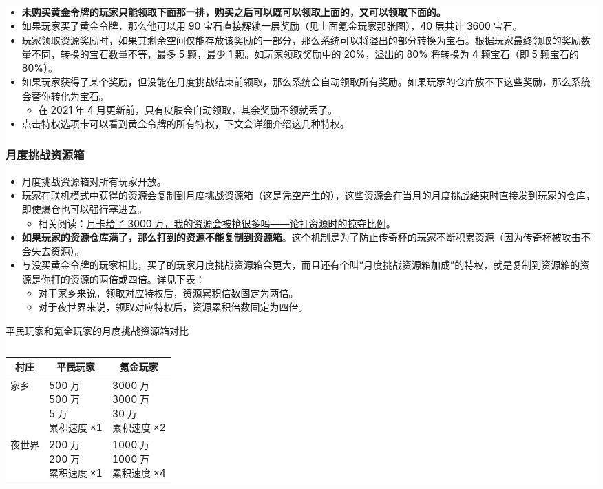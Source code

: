 <SwitchTabGroup id="cp-season-reward-gold" class="cp-season-reward">
    <Pic src="/p/1001/73F788EAF51CC0F1A81832AECF703E22.jpg" width="2732" height="2048" alt="" caption="氪金玩家可以领上下两排奖励" />
</SwitchTabGroup>

- **未购买黄金令牌的玩家只能领取下面那一排，购买之后可以既可以领取上面的，又可以领取下面的。**
- 如果玩家买了黄金令牌，那么他可以用 90 宝石直接解锁一层奖励（见上面氪金玩家那张图），40 层共计 3600 宝石。
- 玩家领取资源奖励时，如果其剩余空间仅能存放该奖励的一部分，那么系统可以将溢出的部分转换为宝石。根据玩家最终领取的奖励数量不同，转换的宝石数量不等，最多 5 颗，最少 1 颗。如玩家领取奖励中的 20%，溢出的 80% 将转换为 4 颗宝石（即 5 颗宝石的 80%）。
- 如果玩家获得了某个奖励，但没能在月度挑战结束前领取，那么系统会自动领取所有奖励。如果玩家的仓库放不下这些奖励，那么系统会替你转化为宝石。
  - 在 2021 年 4 月更新前，只有皮肤会自动领取，其余奖励不领就丢了。
- 点击特权选项卡可以看到黄金令牌的所有特权，下文会详细介绍这几种特权。

<Pic src="/p/1001/CFDA661B3A461B9E39202B09A9BE8E0F.jpg" width="2732" height="2048" alt="月度挑战的特权页面" />

### 月度挑战资源箱

- 月度挑战资源箱对所有玩家开放。
- 玩家在联机模式中获得的资源会复制到月度挑战资源箱（这是凭空产生的），这些资源会在当月的月度挑战结束时直接发到玩家的仓库，即使爆仓也可以强行塞进去。
  - 相关阅读：[月卡给了 3000 万，我的资源会被抢很多吗——论打资源时的掠夺比例](/p/639)。
- **如果玩家的资源仓库满了，那么打到的资源不能复制到资源箱**。这个机制是为了防止传奇杯的玩家不断积累资源（因为传奇杯被攻击不会失去资源）。
- 与没买黄金令牌的玩家相比，买了的玩家月度挑战资源箱会更大，而且还有个叫“月度挑战资源箱加成”的特权，就是复制到资源箱的资源是你打的资源的两倍或四倍。详见下表：
  - 对于家乡来说，领取对应特权后，资源累积倍数固定为两倍。
  - 对于夜世界来说，领取对应特权后，资源累积倍数固定为四倍。

<PCenter>平民玩家和氪金玩家的月度挑战资源箱对比</PCenter>

<Table maxWidth="450px">
    <table>
        <thead>
        <tr>
            <th>村庄</th>
            <th class="cp-table-col-numeric">平民玩家</th>
            <th class="cp-table-col-numeric">氪金玩家</th>
        </tr>
        </thead>
        <tbody>
        <tr>
            <td>家乡</td>
            <td class="cp-table-col-numeric">
                500 万 <Resource type="Gold" /><br>
                500 万 <Resource type="Elixir" /><br>
                5 万 <Resource type="Dark_Elixir" /><br>
                累积速度 ×1
            </td>
            <td class="cp-table-col-numeric">
                3000 万 <Resource type="Gold" /><br>
                3000 万 <Resource type="Elixir" /><br>
                30 万 <Resource type="Dark_Elixir" /><br>
                累积速度 ×2
            </td>
        </tr>
        <tr>
            <td>夜世界</td>
            <td class="cp-table-col-numeric">
                200 万 <Resource type="Gold2" /><br>
                200 万 <Resource type="Elixir2" /><br>
                累积速度 ×1
            </td>
            <td class="cp-table-col-numeric">
                1000 万 <Resource type="Gold2" /><br>
                1000 万 <Resource type="Elixir2" /><br>
                累积速度 ×4
            </td>
        </tr>